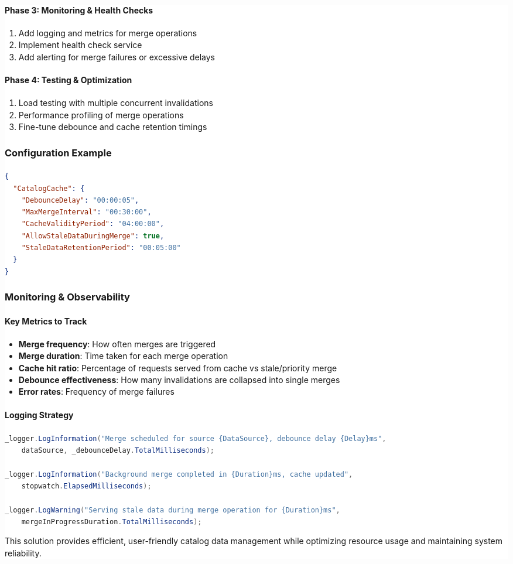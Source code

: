 #### Phase 3: Monitoring & Health Checks
1. Add logging and metrics for merge operations
2. Implement health check service
3. Add alerting for merge failures or excessive delays

#### Phase 4: Testing & Optimization
1. Load testing with multiple concurrent invalidations
2. Performance profiling of merge operations  
3. Fine-tune debounce and cache retention timings

### Configuration Example

```json
{
  "CatalogCache": {
    "DebounceDelay": "00:00:05",
    "MaxMergeInterval": "00:30:00", 
    "CacheValidityPeriod": "04:00:00",
    "AllowStaleDataDuringMerge": true,
    "StaleDataRetentionPeriod": "00:05:00"
  }
}
```

### Monitoring & Observability

#### Key Metrics to Track
- **Merge frequency**: How often merges are triggered
- **Merge duration**: Time taken for each merge operation
- **Cache hit ratio**: Percentage of requests served from cache vs stale/priority merge
- **Debounce effectiveness**: How many invalidations are collapsed into single merges
- **Error rates**: Frequency of merge failures

#### Logging Strategy
```csharp
_logger.LogInformation("Merge scheduled for source {DataSource}, debounce delay {Delay}ms", 
    dataSource, _debounceDelay.TotalMilliseconds);

_logger.LogInformation("Background merge completed in {Duration}ms, cache updated", 
    stopwatch.ElapsedMilliseconds);

_logger.LogWarning("Serving stale data during merge operation for {Duration}ms", 
    mergeInProgressDuration.TotalMilliseconds);
```

This solution provides efficient, user-friendly catalog data management while optimizing resource usage and maintaining system reliability.